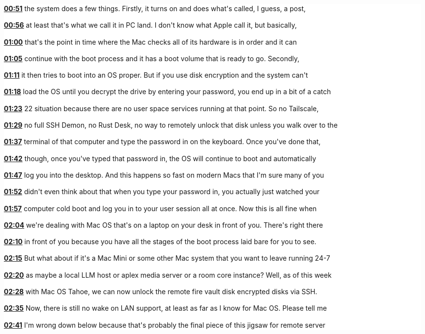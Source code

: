 **[00:51](https://youtube.com/watch?v=833pTn_3HYI&t=51s)** the system does a few things. Firstly, it turns on and does what's called, I guess, a post,

**[00:56](https://youtube.com/watch?v=833pTn_3HYI&t=56s)** at least that's what we call it in PC land. I don't know what Apple call it, but basically,

**[01:00](https://youtube.com/watch?v=833pTn_3HYI&t=60s)** that's the point in time where the Mac checks all of its hardware is in order and it can

**[01:05](https://youtube.com/watch?v=833pTn_3HYI&t=65s)** continue with the boot process and it has a boot volume that is ready to go. Secondly,

**[01:11](https://youtube.com/watch?v=833pTn_3HYI&t=71s)** it then tries to boot into an OS proper. But if you use disk encryption and the system can't

**[01:18](https://youtube.com/watch?v=833pTn_3HYI&t=78s)** load the OS until you decrypt the drive by entering your password, you end up in a bit of a catch

**[01:23](https://youtube.com/watch?v=833pTn_3HYI&t=83s)** 22 situation because there are no user space services running at that point. So no Tailscale,

**[01:29](https://youtube.com/watch?v=833pTn_3HYI&t=89s)** no full SSH Demon, no Rust Desk, no way to remotely unlock that disk unless you walk over to the

**[01:37](https://youtube.com/watch?v=833pTn_3HYI&t=97s)** terminal of that computer and type the password in on the keyboard. Once you've done that,

**[01:42](https://youtube.com/watch?v=833pTn_3HYI&t=102s)** though, once you've typed that password in, the OS will continue to boot and automatically

**[01:47](https://youtube.com/watch?v=833pTn_3HYI&t=107s)** log you into the desktop. And this happens so fast on modern Macs that I'm sure many of you

**[01:52](https://youtube.com/watch?v=833pTn_3HYI&t=112s)** didn't even think about that when you type your password in, you actually just watched your

**[01:57](https://youtube.com/watch?v=833pTn_3HYI&t=117s)** computer cold boot and log you in to your user session all at once. Now this is all fine when

**[02:04](https://youtube.com/watch?v=833pTn_3HYI&t=124s)** we're dealing with Mac OS that's on a laptop on your desk in front of you. There's right there

**[02:10](https://youtube.com/watch?v=833pTn_3HYI&t=130s)** in front of you because you have all the stages of the boot process laid bare for you to see.

**[02:15](https://youtube.com/watch?v=833pTn_3HYI&t=135s)** But what about if it's a Mac Mini or some other Mac system that you want to leave running 24-7

**[02:20](https://youtube.com/watch?v=833pTn_3HYI&t=140s)** as maybe a local LLM host or aplex media server or a room core instance? Well, as of this week

**[02:28](https://youtube.com/watch?v=833pTn_3HYI&t=148s)** with Mac OS Tahoe, we can now unlock the remote fire vault disk encrypted disks via SSH.

**[02:35](https://youtube.com/watch?v=833pTn_3HYI&t=155s)** Now, there is still no wake on LAN support, at least as far as I know for Mac OS. Please tell me

**[02:41](https://youtube.com/watch?v=833pTn_3HYI&t=161s)** I'm wrong down below because that's probably the final piece of this jigsaw for remote server
